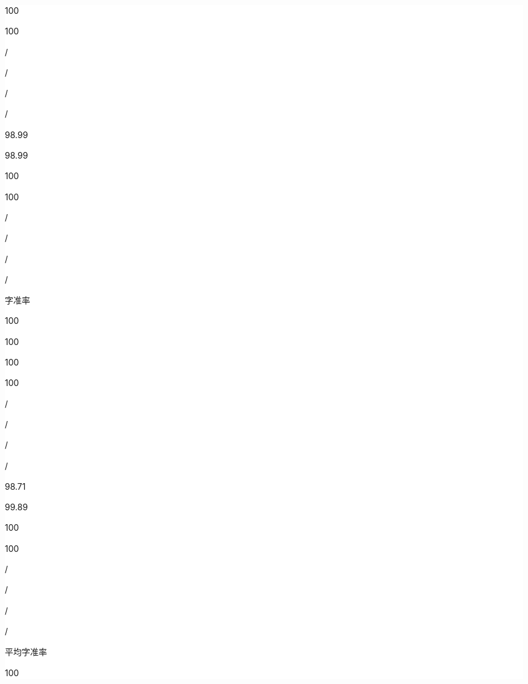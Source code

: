 100

100

/

/

/

/

98.99

98.99

100

100

/

/

/

/

字准率

100

100

100

100

/

/

/

/

98.71

99.89

100

100

/

/

/

/

平均字准率

100
